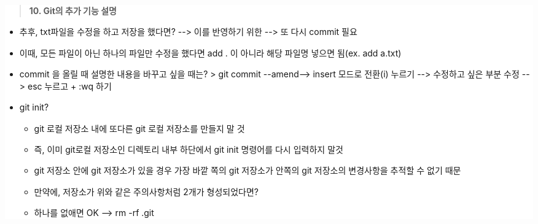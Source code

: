 > **10. Git의 추가 기능 설명**

- 추후,  txt파일을 수정을 하고 저장을 했다면? --> 이를 반영하기 위한 --> 또 다시 commit 필요

- 이때, 모든 파일이 아닌 하나의 파일만 수정을 했다면 add . 이 아니라 해당 파일명 넣으면 됨(ex. add a.txt)

- commit 을 올릴 때 설명한 내용을 바꾸고 싶을 때는? >  git commit --amend-->  insert 모드로 전환(i) 누르기 --> 수정하고 싶은 부분 수정 --> esc 누르고 + :wq 하기

- git init?
    - git 로컬 저장소 내에 또다른 git 로컬 저장소를 만들지 말 것 

    - 즉, 이미 git로컬 저장소인 디렉토리 내부 하단에서 git init 명령어를 다시 입력하지 말것

    - git 저장소 안에 git 저장소가 있을 경우 가장 바깥 쪽의 git 저장소가 안쪽의 git 저장소의 변경사항을 추적할 수 없기 때문

    - 만약에, 저장소가 위와 같은 주의사항처럼 2개가 형성되었다면?

    - 하나를 없애면 OK --> rm -rf .git